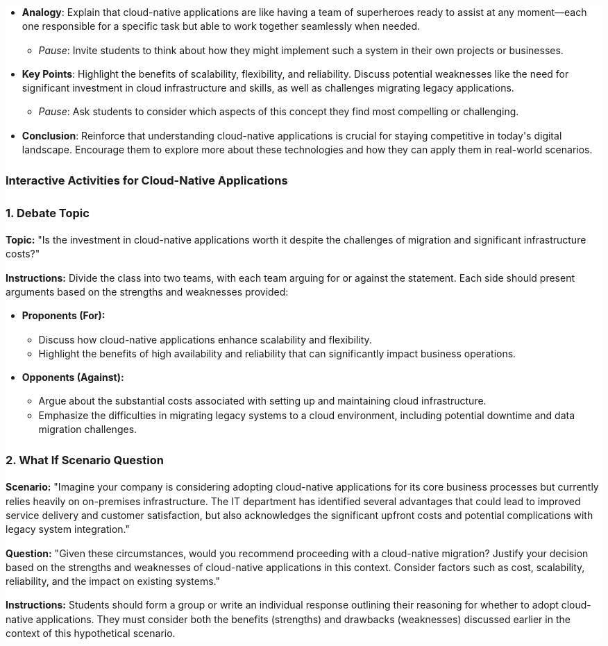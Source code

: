 - **Analogy**: Explain that cloud-native applications are like having a team of superheroes ready to assist at any moment—each one responsible for a specific task but able to work together seamlessly when needed.

  - *Pause*: Invite students to think about how they might implement such a system in their own projects or businesses.
  
- **Key Points**: Highlight the benefits of scalability, flexibility, and reliability. Discuss potential weaknesses like the need for significant investment in cloud infrastructure and skills, as well as challenges migrating legacy applications.
  
  - *Pause*: Ask students to consider which aspects of this concept they find most compelling or challenging.

- **Conclusion**: Reinforce that understanding cloud-native applications is crucial for staying competitive in today's digital landscape. Encourage them to explore more about these technologies and how they can apply them in real-world scenarios.

### Interactive Activities for Cloud-Native Applications
### 1. Debate Topic

**Topic:** 
"Is the investment in cloud-native applications worth it despite the challenges of migration and significant infrastructure costs?"

**Instructions:**
Divide the class into two teams, with each team arguing for or against the statement. Each side should present arguments based on the strengths and weaknesses provided:

- **Proponents (For):**
  - Discuss how cloud-native applications enhance scalability and flexibility.
  - Highlight the benefits of high availability and reliability that can significantly impact business operations.

- **Opponents (Against):**
  - Argue about the substantial costs associated with setting up and maintaining cloud infrastructure.
  - Emphasize the difficulties in migrating legacy systems to a cloud environment, including potential downtime and data migration challenges.

### 2. What If Scenario Question

**Scenario:**
"Imagine your company is considering adopting cloud-native applications for its core business processes but currently relies heavily on on-premises infrastructure. The IT department has identified several advantages that could lead to improved service delivery and customer satisfaction, but also acknowledges the significant upfront costs and potential complications with legacy system integration."

**Question:**
"Given these circumstances, would you recommend proceeding with a cloud-native migration? Justify your decision based on the strengths and weaknesses of cloud-native applications in this context. Consider factors such as cost, scalability, reliability, and the impact on existing systems."

**Instructions:**
Students should form a group or write an individual response outlining their reasoning for whether to adopt cloud-native applications. They must consider both the benefits (strengths) and drawbacks (weaknesses) discussed earlier in the context of this hypothetical scenario.